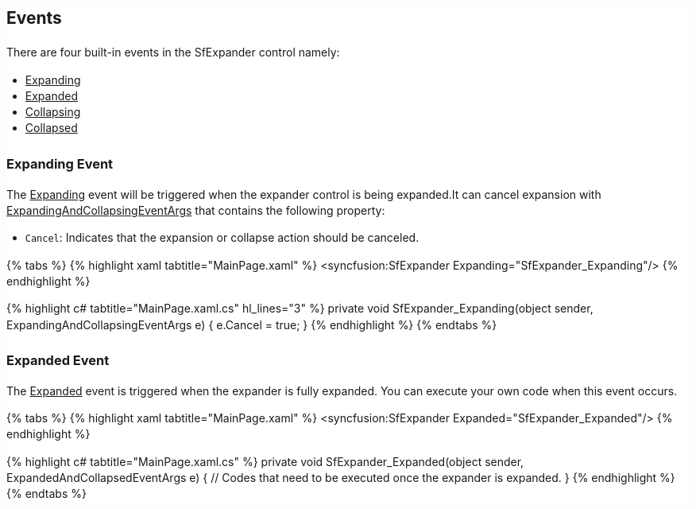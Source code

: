 ## Events 

There are four built-in events in the SfExpander control namely:

* [Expanding](https://help.syncfusion.com/cr/maui/Syncfusion.Maui.Expander.SfExpander.html#Syncfusion_Maui_Expander_SfExpander_Expanding)
* [Expanded](https://help.syncfusion.com/cr/maui/Syncfusion.Maui.Expander.SfExpander.html#Syncfusion_Maui_Expander_SfExpander_Expanded)
* [Collapsing](https://help.syncfusion.com/cr/maui/Syncfusion.Maui.Expander.SfExpander.html#Syncfusion_Maui_Expander_SfExpander_Collapsing)
* [Collapsed](https://help.syncfusion.com/cr/maui/Syncfusion.Maui.Expander.SfExpander.html#Syncfusion_Maui_Expander_SfExpander_Collapsed)

### Expanding Event

The [Expanding](https://help.syncfusion.com/cr/maui/Syncfusion.Maui.Expander.SfExpander.html#Syncfusion_Maui_Expander_SfExpander_Expanding) event will be triggered when the expander control is being expanded.It can cancel expansion with [ExpandingAndCollapsingEventArgs](https://help.syncfusion.com/cr/maui/Syncfusion.Maui.Expander.ExpandingAndCollapsingEventArgs.html) that contains the following property:

* `Cancel`: Indicates that the expansion or collapse action should be canceled.

{% tabs %}
{% highlight xaml tabtitle="MainPage.xaml" %}
<syncfusion:SfExpander Expanding="SfExpander_Expanding"/>
{% endhighlight %}

{% highlight c# tabtitle="MainPage.xaml.cs" hl_lines="3" %}
private void SfExpander_Expanding(object sender, ExpandingAndCollapsingEventArgs e)
{
    e.Cancel = true;
}
{% endhighlight %}
{% endtabs %}

### Expanded Event

The [Expanded](https://help.syncfusion.com/cr/maui/Syncfusion.Maui.Expander.SfExpander.html#Syncfusion_Maui_Expander_SfExpander_Expanded) event is triggered when the expander is fully expanded. You can execute your own code when this event occurs.

{% tabs %}
{% highlight xaml tabtitle="MainPage.xaml" %}
<syncfusion:SfExpander Expanded="SfExpander_Expanded"/>
{% endhighlight %}

{% highlight c# tabtitle="MainPage.xaml.cs" %}
private void SfExpander_Expanded(object sender, ExpandedAndCollapsedEventArgs e)
{
    // Codes that need to be executed once the expander is expanded.
}
{% endhighlight %}
{% endtabs %}
